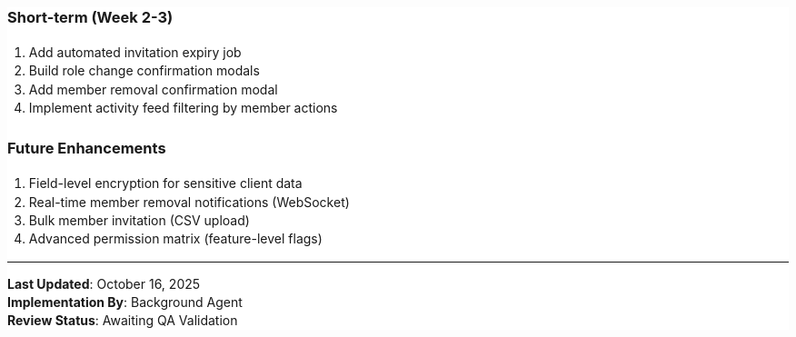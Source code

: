 ### Short-term (Week 2-3)
1. Add automated invitation expiry job
2. Build role change confirmation modals
3. Add member removal confirmation modal
4. Implement activity feed filtering by member actions

### Future Enhancements
1. Field-level encryption for sensitive client data
2. Real-time member removal notifications (WebSocket)
3. Bulk member invitation (CSV upload)
4. Advanced permission matrix (feature-level flags)

---

**Last Updated**: October 16, 2025  
**Implementation By**: Background Agent  
**Review Status**: Awaiting QA Validation

